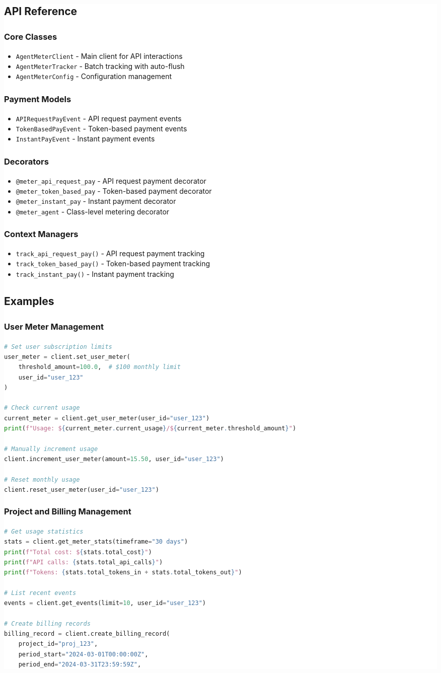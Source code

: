## API Reference

### Core Classes
- `AgentMeterClient` - Main client for API interactions
- `AgentMeterTracker` - Batch tracking with auto-flush
- `AgentMeterConfig` - Configuration management

### Payment Models
- `APIRequestPayEvent` - API request payment events
- `TokenBasedPayEvent` - Token-based payment events  
- `InstantPayEvent` - Instant payment events

### Decorators
- `@meter_api_request_pay` - API request payment decorator
- `@meter_token_based_pay` - Token-based payment decorator
- `@meter_instant_pay` - Instant payment decorator
- `@meter_agent` - Class-level metering decorator

### Context Managers
- `track_api_request_pay()` - API request payment tracking
- `track_token_based_pay()` - Token-based payment tracking
- `track_instant_pay()` - Instant payment tracking

## Examples

### User Meter Management

```python
# Set user subscription limits
user_meter = client.set_user_meter(
    threshold_amount=100.0,  # $100 monthly limit
    user_id="user_123"
)

# Check current usage
current_meter = client.get_user_meter(user_id="user_123")
print(f"Usage: ${current_meter.current_usage}/${current_meter.threshold_amount}")

# Manually increment usage
client.increment_user_meter(amount=15.50, user_id="user_123")

# Reset monthly usage
client.reset_user_meter(user_id="user_123")
```

### Project and Billing Management

```python
# Get usage statistics
stats = client.get_meter_stats(timeframe="30 days")
print(f"Total cost: ${stats.total_cost}")
print(f"API calls: {stats.total_api_calls}")
print(f"Tokens: {stats.total_tokens_in + stats.total_tokens_out}")

# List recent events
events = client.get_events(limit=10, user_id="user_123")

# Create billing records
billing_record = client.create_billing_record(
    project_id="proj_123",
    period_start="2024-03-01T00:00:00Z",
    period_end="2024-03-31T23:59:59Z",
```